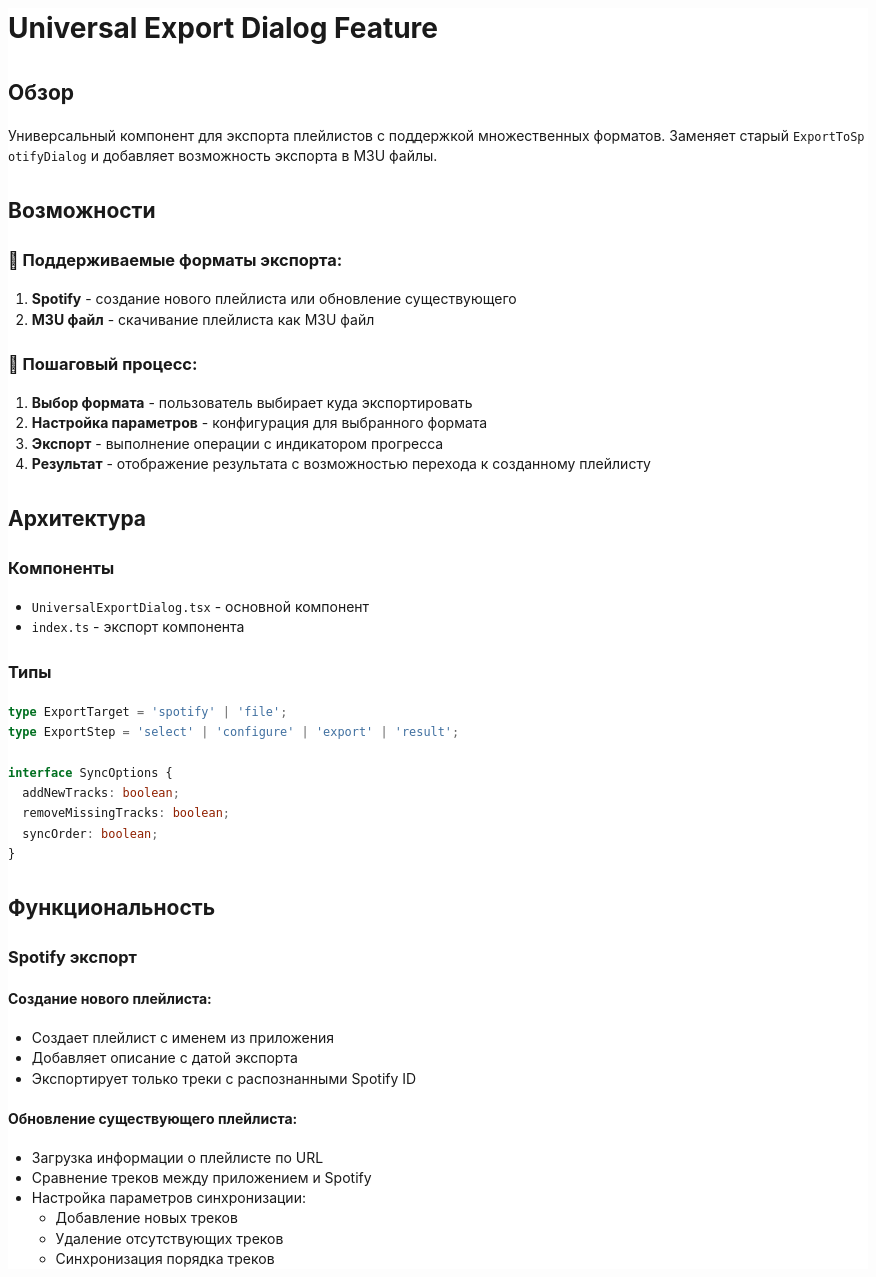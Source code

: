 # Universal Export Dialog Feature

## Обзор

Универсальный компонент для экспорта плейлистов с поддержкой множественных форматов. Заменяет старый `ExportToSpotifyDialog` и добавляет возможность экспорта в M3U файлы.

## Возможности

### 🎯 Поддерживаемые форматы экспорта:
1. **Spotify** - создание нового плейлиста или обновление существующего
2. **M3U файл** - скачивание плейлиста как M3U файл

### 🔄 Пошаговый процесс:
1. **Выбор формата** - пользователь выбирает куда экспортировать
2. **Настройка параметров** - конфигурация для выбранного формата
3. **Экспорт** - выполнение операции с индикатором прогресса
4. **Результат** - отображение результата с возможностью перехода к созданному плейлисту

## Архитектура

### Компоненты
- `UniversalExportDialog.tsx` - основной компонент
- `index.ts` - экспорт компонента

### Типы
```typescript
type ExportTarget = 'spotify' | 'file';
type ExportStep = 'select' | 'configure' | 'export' | 'result';

interface SyncOptions {
  addNewTracks: boolean;
  removeMissingTracks: boolean;
  syncOrder: boolean;
}
```

## Функциональность

### Spotify экспорт

#### Создание нового плейлиста:
- Создает плейлист с именем из приложения
- Добавляет описание с датой экспорта
- Экспортирует только треки с распознанными Spotify ID

#### Обновление существующего плейлиста:
- Загрузка информации о плейлисте по URL
- Сравнение треков между приложением и Spotify
- Настройка параметров синхронизации:
  - Добавление новых треков
  - Удаление отсутствующих треков
  - Синхронизация порядка треков
